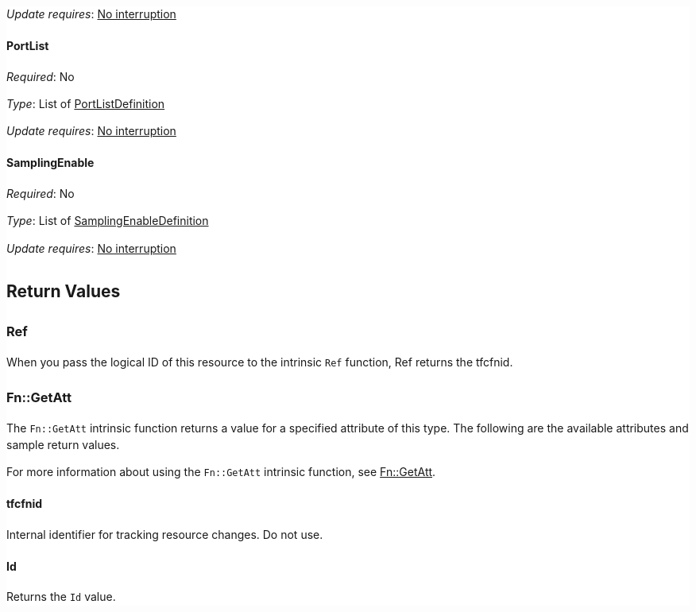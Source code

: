 _Update requires_: [No interruption](https://docs.aws.amazon.com/AWSCloudFormation/latest/UserGuide/using-cfn-updating-stacks-update-behaviors.html#update-no-interrupt)

#### PortList

_Required_: No

_Type_: List of <a href="portlistdefinition.md">PortListDefinition</a>

_Update requires_: [No interruption](https://docs.aws.amazon.com/AWSCloudFormation/latest/UserGuide/using-cfn-updating-stacks-update-behaviors.html#update-no-interrupt)

#### SamplingEnable

_Required_: No

_Type_: List of <a href="samplingenabledefinition.md">SamplingEnableDefinition</a>

_Update requires_: [No interruption](https://docs.aws.amazon.com/AWSCloudFormation/latest/UserGuide/using-cfn-updating-stacks-update-behaviors.html#update-no-interrupt)

## Return Values

### Ref

When you pass the logical ID of this resource to the intrinsic `Ref` function, Ref returns the tfcfnid.

### Fn::GetAtt

The `Fn::GetAtt` intrinsic function returns a value for a specified attribute of this type. The following are the available attributes and sample return values.

For more information about using the `Fn::GetAtt` intrinsic function, see [Fn::GetAtt](https://docs.aws.amazon.com/AWSCloudFormation/latest/UserGuide/intrinsic-function-reference-getatt.html).

#### tfcfnid

Internal identifier for tracking resource changes. Do not use.

#### Id

Returns the <code>Id</code> value.

